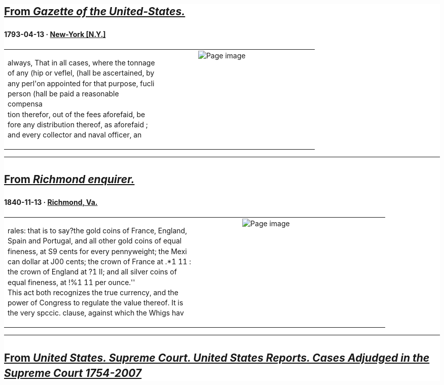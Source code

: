 
## [From _Gazette of the United-States._](https://www.loc.gov/resource/sn83030483/1793-04-13/ed-1/?sp=1)

#### 1793-04-13 &middot; [New-York [N.Y.]](http://dbpedia.org/resource/New_York_City)

<table style="width: 100%;"><tr><td style="width: 50%">

  
always, That in all cases, where the tonnage  
of any (hip or veflel, (hall be ascertained, by  
any perl&#x27;on appointed for that purpose, fucli  
person (hall be paid a reasonable compensa­  
tion therefor, out of the fees aforefaid, be­  
fore any distribution thereof, as aforefaid ;  
and every collector and naval officer, an
</td><td style="width: 50%; max-height: 75%; margin: auto; display: block;">
<img alt="Page image" src="https://tile.loc.gov/image-services/iiif/service:ndnp:dlc:batch_dlc_himalayan_ver02:data:sn83030483:print:1793041301:0001/pct:72.20515071700322,71.94325182004853,19.051799824407375,4.410117603136084/!600,600/0/default.jpg"/>
</td>
</tr></table>

---

## [From _Richmond enquirer._](https://www.loc.gov/resource/sn84024735/1840-11-13/ed-1/?sp=1)

#### 1840-11-13 &middot; [Richmond, Va.](http://dbpedia.org/resource/Richmond%2C_Virginia)

<table style="width: 100%;"><tr><td style="width: 50%">

  
rales: that is to say?the gold coins of France, England,  
Spain and Portugal, and all other gold coins of equal  
fineness, at S9 cents for every pennyweight; the Mexi­  
can dollar at J00 cents; the crown of France at .*1 11 :  
the crown of England at ?1 II; and all silver coins of  
equal fineness, at !%1 11 per ounce.&#x27;&#x27;  
This act both recognizes the true currency, and the  
power of Congress to regulate the value thereof. It is  
the very spccic. clause, against which the Whigs hav
</td><td style="width: 50%; max-height: 75%; margin: auto; display: block;">
<img alt="Page image" src="https://tile.loc.gov/image-services/iiif/service:ndnp:vi:batch_vi_blass_ver01:data:sn84024735:00415664254:1840111301:0035/pct:64.61332937509277,67.0385729331227,15.72411063282371,4.275276461295419/!600,600/0/default.jpg"/>
</td>
</tr></table>

---

## [From _United States. Supreme Court. United States Reports. Cases Adjudged in the Supreme Court 1754-2007_](https://archive.org/details/sim_united-states-supreme-court-cases-adjudged_1874-10_90/page/n259/mode/1up?view=theater)
